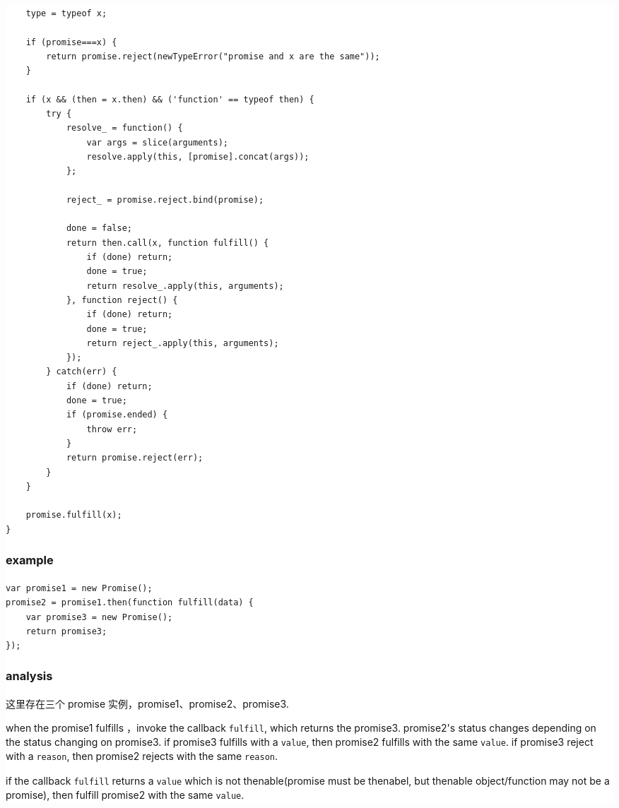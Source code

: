     	type = typeof x;
    	
    	if (promise===x) {
    		return promise.reject(newTypeError("promise and x are the same"));
    	}
    	
    	if (x && (then = x.then) && ('function' == typeof then) {
    		try {
    			resolve_ = function() {
    				var args = slice(arguments);
    				resolve.apply(this, [promise].concat(args));
    			};
    			
    			reject_ = promise.reject.bind(promise);
    			
    			done = false;
    			return then.call(x, function fulfill() {
    				if (done) return;
    				done = true;
    				return resolve_.apply(this, arguments);
    			}, function reject() {
    				if (done) return;
    				done = true;
    				return reject_.apply(this, arguments);
    			});
    		} catch(err) {
    			if (done) return;
    			done = true;
    			if (promise.ended) {
    				throw err;
    			}	
    			return promise.reject(err);
    		}
    	}
    	
    	promise.fulfill(x);
    }

### example 
    var promise1 = new Promise();
    promise2 = promise1.then(function fulfill(data) {
        var promise3 = new Promise();
        return promise3;
    });
    
### analysis
    
这里存在三个 promise 实例，promise1、promise2、promise3.

when the promise1 fulfills ，invoke the callback `fulfill`, which returns the promise3. promise2's status changes depending on the status changing on promise3. if promise3 fulfills with a `value`, then promise2 fulfills with the same `value`. if promise3 reject with a `reason`, then promise2 rejects with the same `reason`.

if the callback `fulfill` returns a `value` which is not thenable(promise must be thenabel, but thenable object/function may not be a promise), then fulfill promise2 with the same `value`. 
    